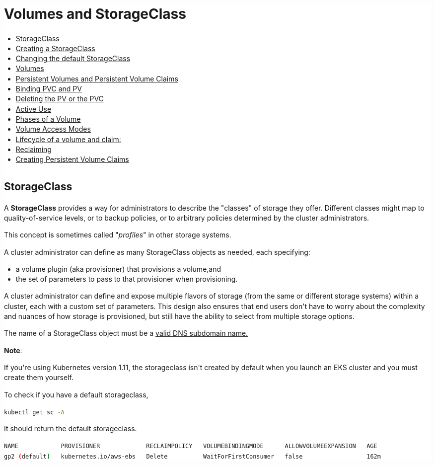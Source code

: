 
# Volumes and StorageClass


- [StorageClass](#storageclass)
- [Creating a StorageClass](#creating-a-storageclass)
- [Changing the default StorageClass](#changing-the-default-storageclass)
- [Volumes](#volumes)
- [Persistent Volumes and Persistent Volume Claims](#persistent-volumes-and-persistent-volume-claims)
- [Binding PVC and PV](#binding-pvc-and-pv)
- [Deleting the PV or the PVC](#deleting-the-pv-or-the-pvc)
- [Active Use](#active-use)
- [Phases of a Volume](#phases-of-a-volume)
- [Volume Access Modes](#volume-access-modes)
- [Lifecycle of a volume and claim:](#lifecycle-of-a-volume-and-claim)
- [Reclaiming](#reclaiming)
- [Creating Persistent Volume Claims](#creating-persistent-volume-claims)


## StorageClass

A **StorageClass** provides a way for administrators to describe the "classes" of storage they offer. Different classes might map to quality-of-service levels, or to backup policies, or to arbitrary policies determined by the cluster administrators. 

This concept is sometimes called "*profiles*" in other storage systems.

A cluster administrator can define as many StorageClass objects as needed, each specifying:

-  a volume plugin (aka provisioner) that provisions a volume,and
- the set of parameters to pass to that provisioner when provisioning. 

A cluster administrator can define and expose multiple flavors of storage (from the same or different storage systems) within a cluster, each with a custom set of parameters. This design also ensures that end users don't have to worry about the complexity and nuances of how storage is provisioned, but still have the ability to select from multiple storage options.

The name of a StorageClass object must be a [valid DNS subdomain name.](https://kubernetes.io/docs/concepts/overview/working-with-objects/names#dns-subdomain-names)

**Note**:

If you're using Kubernetes version 1.11, the storageclass isn't created by default when you launch an EKS cluster and you must create them yourself.

To check if you have a default storageclass,

```bash
kubectl get sc -A
```

It should return the default storageclass.

```bash
NAME            PROVISIONER             RECLAIMPOLICY   VOLUMEBINDINGMODE      ALLOWVOLUMEEXPANSION   AGE
gp2 (default)   kubernetes.io/aws-ebs   Delete          WaitForFirstConsumer   false                  162m
```
